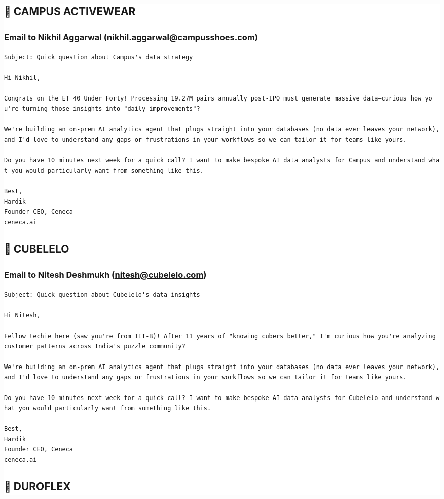 ## 🏢 CAMPUS ACTIVEWEAR

### Email to Nikhil Aggarwal (nikhil.aggarwal@campusshoes.com)
```
Subject: Quick question about Campus's data strategy

Hi Nikhil,

Congrats on the ET 40 Under Forty! Processing 19.27M pairs annually post-IPO must generate massive data—curious how you're turning those insights into "daily improvements"?

We're building an on-prem AI analytics agent that plugs straight into your databases (no data ever leaves your network), and I'd love to understand any gaps or frustrations in your workflows so we can tailor it for teams like yours.

Do you have 10 minutes next week for a quick call? I want to make bespoke AI data analysts for Campus and understand what you would particularly want from something like this.

Best,
Hardik
Founder CEO, Ceneca
ceneca.ai
```

## 🏢 CUBELELO

### Email to Nitesh Deshmukh (nitesh@cubelelo.com)
```
Subject: Quick question about Cubelelo's data insights

Hi Nitesh,

Fellow techie here (saw you're from IIT-B)! After 11 years of "knowing cubers better," I'm curious how you're analyzing customer patterns across India's puzzle community?

We're building an on-prem AI analytics agent that plugs straight into your databases (no data ever leaves your network), and I'd love to understand any gaps or frustrations in your workflows so we can tailor it for teams like yours.

Do you have 10 minutes next week for a quick call? I want to make bespoke AI data analysts for Cubelelo and understand what you would particularly want from something like this.

Best,
Hardik
Founder CEO, Ceneca
ceneca.ai
```

## 🏢 DUROFLEX
